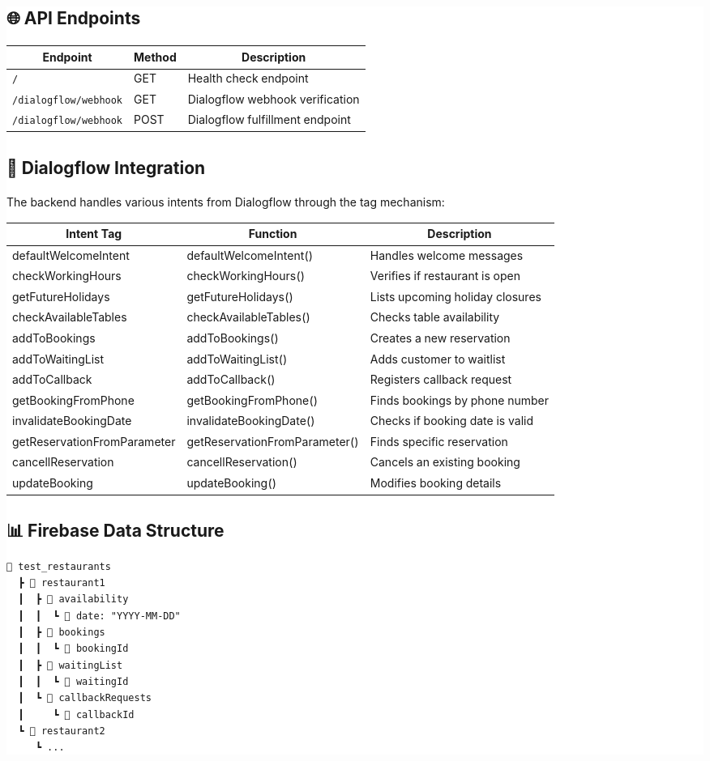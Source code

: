 ## 🌐 API Endpoints

| Endpoint | Method | Description |
|----------|--------|-------------|
| `/` | GET | Health check endpoint |
| `/dialogflow/webhook` | GET | Dialogflow webhook verification |
| `/dialogflow/webhook` | POST | Dialogflow fulfillment endpoint |

## 🔄 Dialogflow Integration

The backend handles various intents from Dialogflow through the tag mechanism:

| Intent Tag | Function | Description |
|------------|----------|-------------|
| defaultWelcomeIntent | defaultWelcomeIntent() | Handles welcome messages |
| checkWorkingHours | checkWorkingHours() | Verifies if restaurant is open |
| getFutureHolidays | getFutureHolidays() | Lists upcoming holiday closures |
| checkAvailableTables | checkAvailableTables() | Checks table availability |
| addToBookings | addToBookings() | Creates a new reservation |
| addToWaitingList | addToWaitingList() | Adds customer to waitlist |
| addToCallback | addToCallback() | Registers callback request |
| getBookingFromPhone | getBookingFromPhone() | Finds bookings by phone number |
| invalidateBookingDate | invalidateBookingDate() | Checks if booking date is valid |
| getReservationFromParameter | getReservationFromParameter() | Finds specific reservation |
| cancellReservation | cancellReservation() | Cancels an existing booking |
| updateBooking | updateBooking() | Modifies booking details |

## 📊 Firebase Data Structure

```
📂 test_restaurants
  ┣ 📄 restaurant1
  ┃  ┣ 📂 availability
  ┃  ┃  ┗ 📄 date: "YYYY-MM-DD"
  ┃  ┣ 📂 bookings
  ┃  ┃  ┗ 📄 bookingId
  ┃  ┣ 📂 waitingList
  ┃  ┃  ┗ 📄 waitingId
  ┃  ┗ 📂 callbackRequests
  ┃     ┗ 📄 callbackId
  ┗ 📄 restaurant2
     ┗ ...
```
